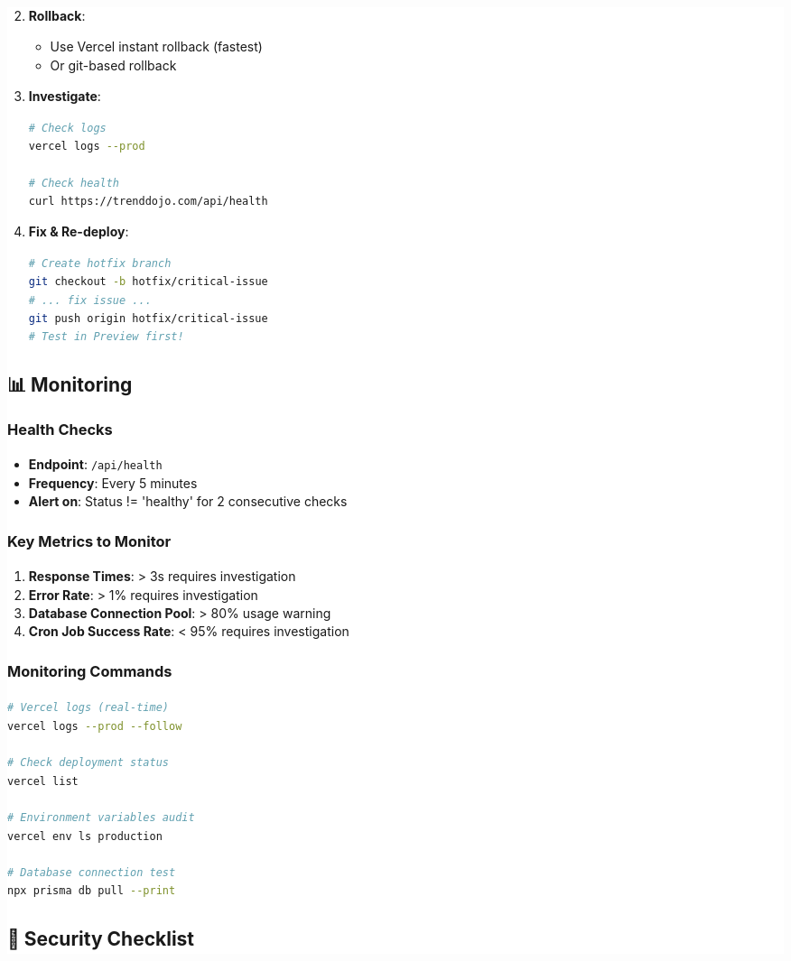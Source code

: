 2. **Rollback**:
   - Use Vercel instant rollback (fastest)
   - Or git-based rollback

3. **Investigate**:
   ```bash
   # Check logs
   vercel logs --prod

   # Check health
   curl https://trenddojo.com/api/health
   ```

4. **Fix & Re-deploy**:
   ```bash
   # Create hotfix branch
   git checkout -b hotfix/critical-issue
   # ... fix issue ...
   git push origin hotfix/critical-issue
   # Test in Preview first!
   ```

## 📊 Monitoring

### Health Checks
- **Endpoint**: `/api/health`
- **Frequency**: Every 5 minutes
- **Alert on**: Status != 'healthy' for 2 consecutive checks

### Key Metrics to Monitor
1. **Response Times**: > 3s requires investigation
2. **Error Rate**: > 1% requires investigation
3. **Database Connection Pool**: > 80% usage warning
4. **Cron Job Success Rate**: < 95% requires investigation

### Monitoring Commands
```bash
# Vercel logs (real-time)
vercel logs --prod --follow

# Check deployment status
vercel list

# Environment variables audit
vercel env ls production

# Database connection test
npx prisma db pull --print
```

## 🔐 Security Checklist
